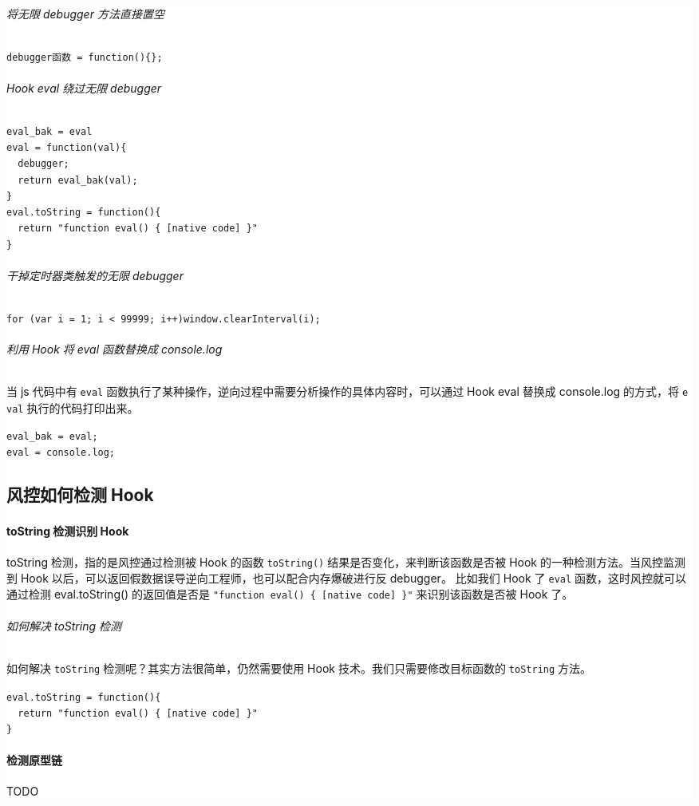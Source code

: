 ###### 将无限 debugger 方法直接置空

```
debugger函数 = function(){};
```

###### Hook eval 绕过无限 debugger

```
eval_bak = eval
eval = function(val){
  debugger;
  return eval_bak(val);
}
eval.toString = function(){
  return "function eval() { [native code] }"
}
```

###### 干掉定时器类触发的无限 debugger

```
for (var i = 1; i < 99999; i++)window.clearInterval(i);
```

###### 利用 Hook 将 eval 函数替换成 console.log

当 js 代码中有 `eval` 函数执行了某种操作，逆向过程中需要分析操作的具体内容时，可以通过 Hook eval 替换成 console.log 的方式，将 `eval` 执行的代码打印出来。
```
eval_bak = eval;
eval = console.log;
```

## 风控如何检测 Hook

#### toString 检测识别 Hook

toString 检测，指的是风控通过检测被 Hook 的函数 `toString()` 结果是否变化，来判断该函数是否被 Hook 的一种检测方法。当风控监测到 Hook 以后，可以返回假数据误导逆向工程师，也可以配合内存爆破进行反 debugger。
比如我们 Hook 了 `eval` 函数，这时风控就可以通过检测 eval.toString() 的返回值是否是 `"function eval() { [native code] }"` 来识别该函数是否被 Hook 了。

###### 如何解决 toString 检测
如何解决 `toString` 检测呢？其实方法很简单，仍然需要使用 Hook 技术。我们只需要修改目标函数的 `toString` 方法。
```
eval.toString = function(){
  return "function eval() { [native code] }"
}
```

#### 检测原型链
TODO